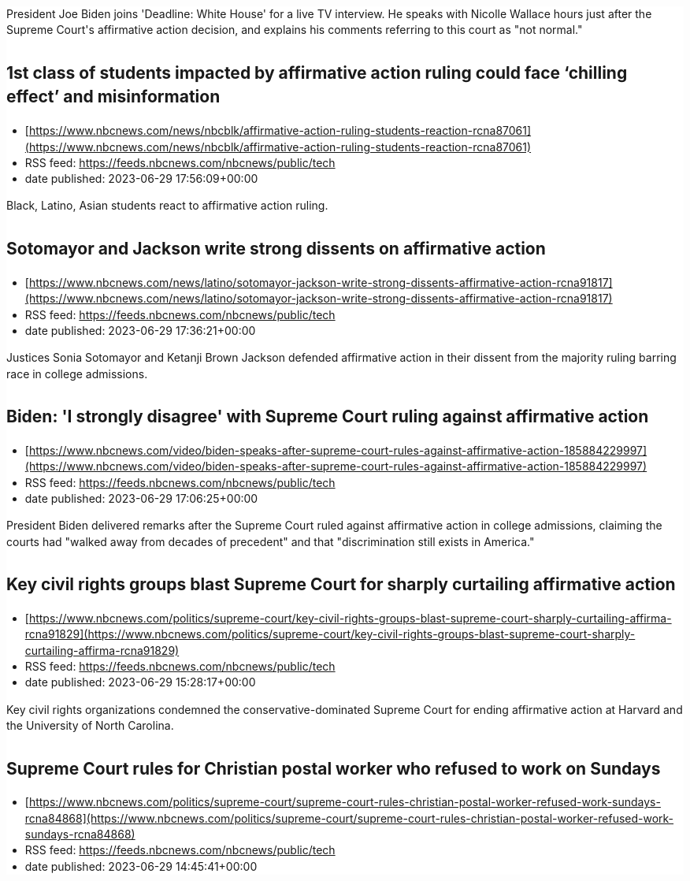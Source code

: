 President Joe Biden joins 'Deadline: White House' for a live TV interview. He speaks with Nicolle Wallace hours just after the Supreme Court's affirmative action decision, and explains his comments referring to this court as "not normal."

## 1st class of students impacted by affirmative action ruling could face ‘chilling effect’ and misinformation
 - [https://www.nbcnews.com/news/nbcblk/affirmative-action-ruling-students-reaction-rcna87061](https://www.nbcnews.com/news/nbcblk/affirmative-action-ruling-students-reaction-rcna87061)
 - RSS feed: https://feeds.nbcnews.com/nbcnews/public/tech
 - date published: 2023-06-29 17:56:09+00:00

Black, Latino, Asian students react to affirmative action ruling.

## Sotomayor and Jackson write  strong dissents on affirmative action
 - [https://www.nbcnews.com/news/latino/sotomayor-jackson-write-strong-dissents-affirmative-action-rcna91817](https://www.nbcnews.com/news/latino/sotomayor-jackson-write-strong-dissents-affirmative-action-rcna91817)
 - RSS feed: https://feeds.nbcnews.com/nbcnews/public/tech
 - date published: 2023-06-29 17:36:21+00:00

Justices Sonia Sotomayor and Ketanji Brown Jackson defended affirmative action in their dissent from the majority ruling barring race in college admissions.

## Biden: 'I strongly disagree' with Supreme Court ruling against affirmative action
 - [https://www.nbcnews.com/video/biden-speaks-after-supreme-court-rules-against-affirmative-action-185884229997](https://www.nbcnews.com/video/biden-speaks-after-supreme-court-rules-against-affirmative-action-185884229997)
 - RSS feed: https://feeds.nbcnews.com/nbcnews/public/tech
 - date published: 2023-06-29 17:06:25+00:00

President Biden delivered remarks after the Supreme Court ruled against affirmative action in college admissions, claiming the courts had "walked away from decades of precedent" and that "discrimination still exists in America."

## Key civil rights groups blast Supreme Court for sharply curtailing affirmative action
 - [https://www.nbcnews.com/politics/supreme-court/key-civil-rights-groups-blast-supreme-court-sharply-curtailing-affirma-rcna91829](https://www.nbcnews.com/politics/supreme-court/key-civil-rights-groups-blast-supreme-court-sharply-curtailing-affirma-rcna91829)
 - RSS feed: https://feeds.nbcnews.com/nbcnews/public/tech
 - date published: 2023-06-29 15:28:17+00:00

Key civil rights organizations condemned the conservative-dominated Supreme Court for ending affirmative action at Harvard and the University of North Carolina.

## Supreme Court rules for Christian postal worker who refused to work on Sundays
 - [https://www.nbcnews.com/politics/supreme-court/supreme-court-rules-christian-postal-worker-refused-work-sundays-rcna84868](https://www.nbcnews.com/politics/supreme-court/supreme-court-rules-christian-postal-worker-refused-work-sundays-rcna84868)
 - RSS feed: https://feeds.nbcnews.com/nbcnews/public/tech
 - date published: 2023-06-29 14:45:41+00:00
